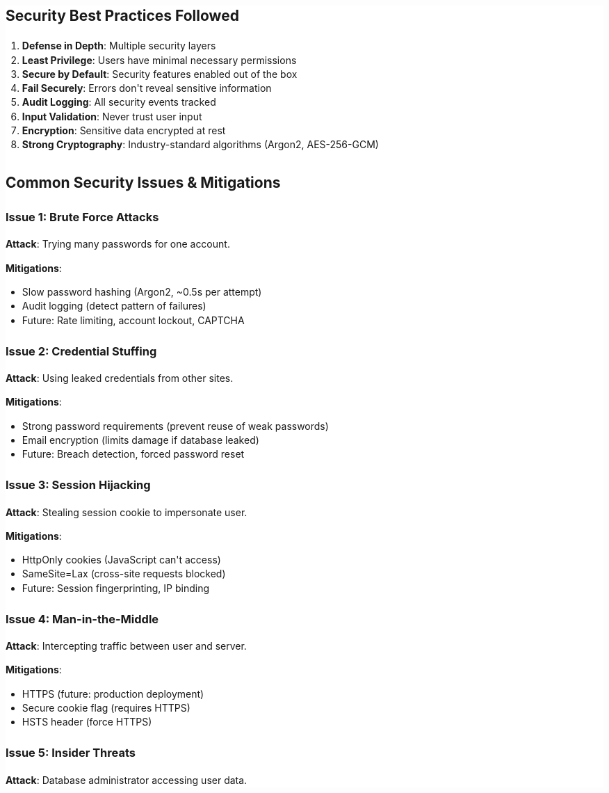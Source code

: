 ## Security Best Practices Followed

1. **Defense in Depth**: Multiple security layers
2. **Least Privilege**: Users have minimal necessary permissions
3. **Secure by Default**: Security features enabled out of the box
4. **Fail Securely**: Errors don't reveal sensitive information
5. **Audit Logging**: All security events tracked
6. **Input Validation**: Never trust user input
7. **Encryption**: Sensitive data encrypted at rest
8. **Strong Cryptography**: Industry-standard algorithms (Argon2, AES-256-GCM)

## Common Security Issues & Mitigations

### Issue 1: Brute Force Attacks

**Attack**: Trying many passwords for one account.

**Mitigations**:
- Slow password hashing (Argon2, ~0.5s per attempt)
- Audit logging (detect pattern of failures)
- Future: Rate limiting, account lockout, CAPTCHA

### Issue 2: Credential Stuffing

**Attack**: Using leaked credentials from other sites.

**Mitigations**:
- Strong password requirements (prevent reuse of weak passwords)
- Email encryption (limits damage if database leaked)
- Future: Breach detection, forced password reset

### Issue 3: Session Hijacking

**Attack**: Stealing session cookie to impersonate user.

**Mitigations**:
- HttpOnly cookies (JavaScript can't access)
- SameSite=Lax (cross-site requests blocked)
- Future: Session fingerprinting, IP binding

### Issue 4: Man-in-the-Middle

**Attack**: Intercepting traffic between user and server.

**Mitigations**:
- HTTPS (future: production deployment)
- Secure cookie flag (requires HTTPS)
- HSTS header (force HTTPS)

### Issue 5: Insider Threats

**Attack**: Database administrator accessing user data.
